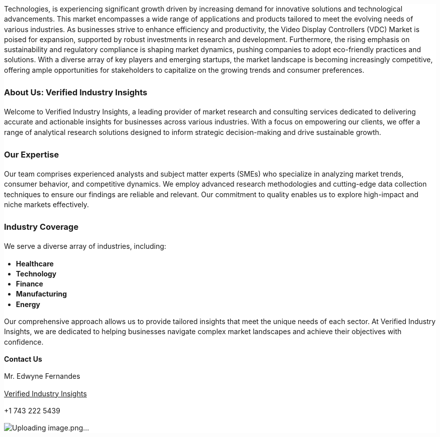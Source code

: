 Technologies, is experiencing significant growth driven by increasing demand for innovative solutions and technological advancements. This market encompasses a wide range of applications and products tailored to meet the evolving needs of various industries. As businesses strive to enhance efficiency and productivity, the Video Display Controllers (VDC) Market is poised for expansion, supported by robust investments in research and development. Furthermore, the rising emphasis on sustainability and regulatory compliance is shaping market dynamics, pushing companies to adopt eco-friendly practices and solutions. With a diverse array of key players and emerging startups, the market landscape is becoming increasingly competitive, offering ample opportunities for stakeholders to capitalize on the growing trends and consumer preferences.</p><h3>About Us: Verified Industry Insights</h3><p>Welcome to Verified Industry Insights, a leading provider of market research and consulting services dedicated to delivering accurate and actionable insights for businesses across various industries. With a focus on empowering our clients, we offer a range of analytical research solutions designed to inform strategic decision-making and drive sustainable growth.</p><h3>Our Expertise</h3><p>Our team comprises experienced analysts and subject matter experts (SMEs) who specialize in analyzing market trends, consumer behavior, and competitive dynamics. We employ advanced research methodologies and cutting-edge data collection techniques to ensure our findings are reliable and relevant. Our commitment to quality enables us to explore high-impact and niche markets effectively.</p><h3>Industry Coverage</h3><p>We serve a diverse array of industries, including:</p><ul><li><strong>Healthcare</strong></li><li><strong>Technology</strong></li><li><strong>Finance</strong></li><li><strong>Manufacturing</strong></li><li><strong>Energy</strong></li></ul><p>Our comprehensive approach allows us to provide tailored insights that meet the unique needs of each sector. At Verified Industry Insights, we are dedicated to helping businesses navigate complex market landscapes and achieve their objectives with confidence.</p><p><strong>Contact Us</strong></p><p>Mr. Edwyne Fernandes</p><p><a href="https://www.verifiedindustryinsights.com/">Verified Industry Insights</a></p><p>+1 743 222 5439</p>
![Uploading image.png…]()
